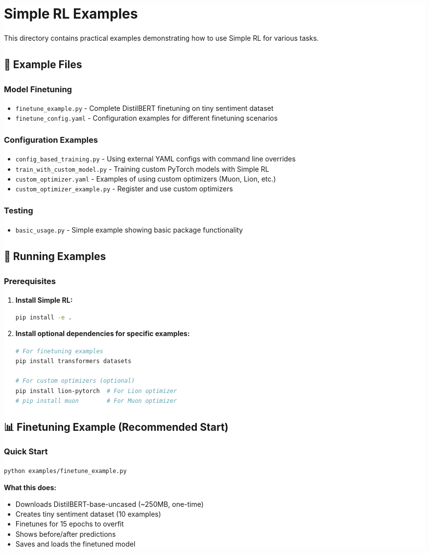 # Simple RL Examples

This directory contains practical examples demonstrating how to use Simple RL for various tasks.

## 📁 Example Files

### Model Finetuning
- `finetune_example.py` - Complete DistilBERT finetuning on tiny sentiment dataset
- `finetune_config.yaml` - Configuration examples for different finetuning scenarios

### Configuration Examples  
- `config_based_training.py` - Using external YAML configs with command line overrides
- `train_with_custom_model.py` - Training custom PyTorch models with Simple RL
- `custom_optimizer.yaml` - Examples of using custom optimizers (Muon, Lion, etc.)
- `custom_optimizer_example.py` - Register and use custom optimizers

### Testing
- `basic_usage.py` - Simple example showing basic package functionality

## 🚀 Running Examples

### Prerequisites

1. **Install Simple RL:**
   ```bash
   pip install -e .
   ```

2. **Install optional dependencies for specific examples:**
   ```bash
   # For finetuning examples
   pip install transformers datasets
   
   # For custom optimizers (optional)
   pip install lion-pytorch  # For Lion optimizer
   # pip install muon        # For Muon optimizer
   ```

## 📊 Finetuning Example (Recommended Start)

### Quick Start
```bash
python examples/finetune_example.py
```

**What this does:**
- Downloads DistilBERT-base-uncased (~250MB, one-time)
- Creates tiny sentiment dataset (10 examples)
- Finetunes for 15 epochs to overfit
- Shows before/after predictions
- Saves and loads the finetuned model
